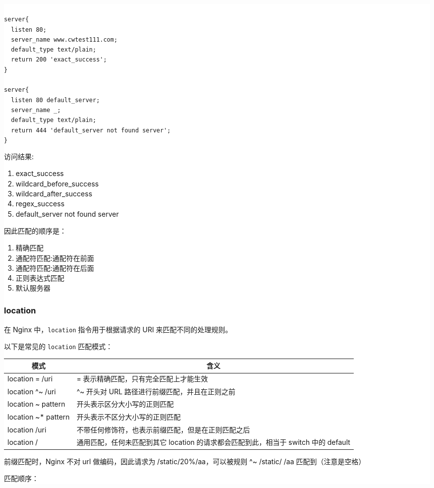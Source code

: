 ```nginx

server{
  listen 80;
  server_name www.cwtest111.com;
  default_type text/plain;
  return 200 'exact_success';
}

server{
  listen 80 default_server;
  server_name _;
  default_type text/plain;
  return 444 'default_server not found server';
}
```

访问结果:

1. exact_success
2. wildcard_before_success
3. wildcard_after_success
4. regex_success
5. default_server not found server

因此匹配的顺序是：

1. 精确匹配
2. 通配符匹配:通配符在前面
3. 通配符匹配:通配符在后面
4. 正则表达式匹配
5. 默认服务器

### location

在 Nginx 中，`location` 指令用于根据请求的 URI 来匹配不同的处理规则。

以下是常见的 `location` 匹配模式：

| 模式                 | 含义                                                                               |
| -------------------- | ---------------------------------------------------------------------------------- |
| location = /uri      | = 表示精确匹配，只有完全匹配上才能生效                                             |
| location ^~ /uri     | ^~ 开头对 URL 路径进行前缀匹配，并且在正则之前                                     |
| location ~ pattern   | 开头表示区分大小写的正则匹配                                                       |
| location ~\* pattern | 开头表示不区分大小写的正则匹配                                                     |
| location /uri        | 不带任何修饰符，也表示前缀匹配，但是在正则匹配之后                                 |
| location /           | 通用匹配，任何未匹配到其它 location 的请求都会匹配到此，相当于 switch 中的 default |

前缀匹配时，Nginx 不对 url 做编码，因此请求为 /static/20%/aa，可以被规则 ^~ /static/ /aa 匹配到（注意是空格）

匹配顺序：
